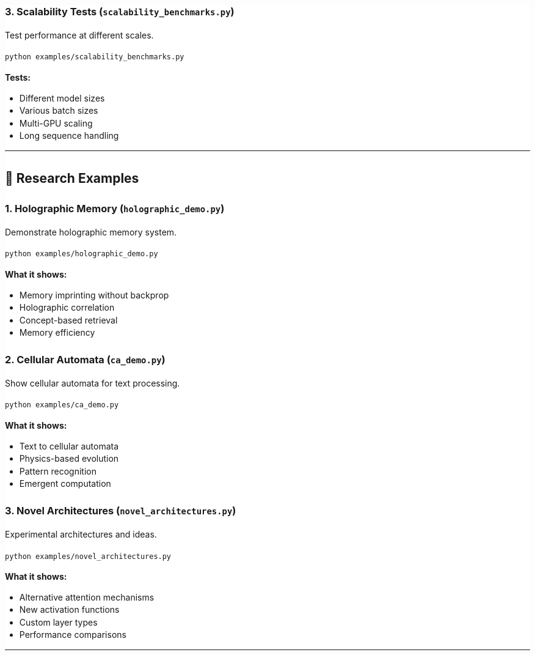 ### 3. Scalability Tests (`scalability_benchmarks.py`)

Test performance at different scales.

```bash
python examples/scalability_benchmarks.py
```

**Tests:**
- Different model sizes
- Various batch sizes
- Multi-GPU scaling
- Long sequence handling

---

## 🔬 Research Examples

### 1. Holographic Memory (`holographic_demo.py`)

Demonstrate holographic memory system.

```bash
python examples/holographic_demo.py
```

**What it shows:**
- Memory imprinting without backprop
- Holographic correlation
- Concept-based retrieval
- Memory efficiency

### 2. Cellular Automata (`ca_demo.py`)

Show cellular automata for text processing.

```bash
python examples/ca_demo.py
```

**What it shows:**
- Text to cellular automata
- Physics-based evolution
- Pattern recognition
- Emergent computation

### 3. Novel Architectures (`novel_architectures.py`)

Experimental architectures and ideas.

```bash
python examples/novel_architectures.py
```

**What it shows:**
- Alternative attention mechanisms
- New activation functions
- Custom layer types
- Performance comparisons

---